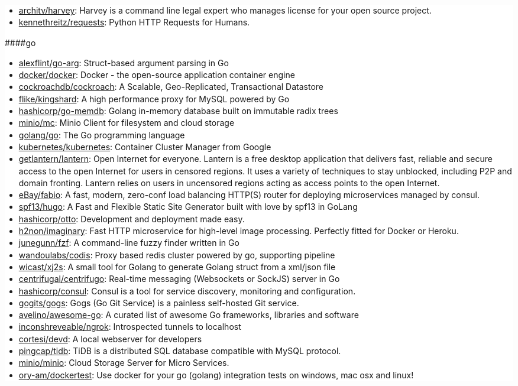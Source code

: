 * [architv/harvey](https://github.com/architv/harvey): Harvey is a command line legal expert who manages license for your open source project.
* [kennethreitz/requests](https://github.com/kennethreitz/requests): Python HTTP Requests for Humans.

####go
* [alexflint/go-arg](https://github.com/alexflint/go-arg): Struct-based argument parsing in Go
* [docker/docker](https://github.com/docker/docker): Docker - the open-source application container engine
* [cockroachdb/cockroach](https://github.com/cockroachdb/cockroach): A Scalable, Geo-Replicated, Transactional Datastore
* [flike/kingshard](https://github.com/flike/kingshard): A high performance proxy for MySQL powered by Go
* [hashicorp/go-memdb](https://github.com/hashicorp/go-memdb): Golang in-memory database built on immutable radix trees
* [minio/mc](https://github.com/minio/mc): Minio Client for filesystem and cloud storage
* [golang/go](https://github.com/golang/go): The Go programming language
* [kubernetes/kubernetes](https://github.com/kubernetes/kubernetes): Container Cluster Manager from Google
* [getlantern/lantern](https://github.com/getlantern/lantern): Open Internet for everyone. Lantern is a free desktop application that delivers fast, reliable and secure access to the open Internet for users in censored regions. It uses a variety of techniques to stay unblocked, including P2P and domain fronting. Lantern relies on users in uncensored regions acting as access points to the open Internet.
* [eBay/fabio](https://github.com/eBay/fabio): A fast, modern, zero-conf load balancing HTTP(S) router for deploying microservices managed by consul.
* [spf13/hugo](https://github.com/spf13/hugo): A Fast and Flexible Static Site Generator built with love by spf13 in GoLang
* [hashicorp/otto](https://github.com/hashicorp/otto): Development and deployment made easy.
* [h2non/imaginary](https://github.com/h2non/imaginary): Fast HTTP microservice for high-level image processing. Perfectly fitted for Docker or Heroku.
* [junegunn/fzf](https://github.com/junegunn/fzf): A command-line fuzzy finder written in Go
* [wandoulabs/codis](https://github.com/wandoulabs/codis): Proxy based redis cluster powered by go, supporting pipeline
* [wicast/xj2s](https://github.com/wicast/xj2s): A small tool for Golang to generate Golang struct from a xml/json file
* [centrifugal/centrifugo](https://github.com/centrifugal/centrifugo): Real-time messaging (Websockets or SockJS) server in Go
* [hashicorp/consul](https://github.com/hashicorp/consul): Consul is a tool for service discovery, monitoring and configuration.
* [gogits/gogs](https://github.com/gogits/gogs): Gogs (Go Git Service) is a painless self-hosted Git service.
* [avelino/awesome-go](https://github.com/avelino/awesome-go): A curated list of awesome Go frameworks, libraries and software
* [inconshreveable/ngrok](https://github.com/inconshreveable/ngrok): Introspected tunnels to localhost
* [cortesi/devd](https://github.com/cortesi/devd): A local webserver for developers
* [pingcap/tidb](https://github.com/pingcap/tidb): TiDB is a distributed SQL database compatible with MySQL protocol.
* [minio/minio](https://github.com/minio/minio): Cloud Storage Server for Micro Services.
* [ory-am/dockertest](https://github.com/ory-am/dockertest): Use docker for your go (golang) integration tests on windows, mac osx and linux!
